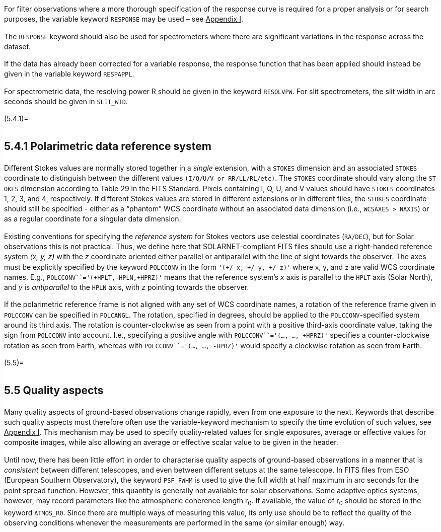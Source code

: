 For filter observations where a more thorough specification of the response curve is required for a proper analysis or for search purposes, the variable keyword `RESPONSE` may be used – see [Appendix I](#appendix-i).

The `RESPONSE` keyword should also be used for spectrometers where there are significant variations in the response across the dataset.

If the data has already been corrected for a variable response, the response function that has been applied should instead be given in the variable keyword `RESPAPPL`.

For spectrometric data, the resolving power R should be given in the keyword `RESOLVPW`. For slit spectrometers, the slit width in arc seconds should be given in `SLIT_WID`.

(5.4.1)=
## 5.4.1 Polarimetric data reference system

Different Stokes values are normally stored together in a _single_ extension, with a `STOKES` dimension and an associated `STOKES` coordinate to distinguish between the different values `(I/Q/U/V or RR/LL/RL/etc)`. The `STOKES` coordinate should vary along the `STOKES` dimension according to Table 29 in the FITS Standard. Pixels containing I, Q, U, and V values should have `STOKES` coordinates 1, 2, 3, and 4, respectively. If different Stokes values are stored in different extensions or in different files, the `STOKES` coordinate should still be specified - either as a “phantom” WCS coordinate without an associated data dimension (i.e., `WCSAXES > NAXIS`) or as a regular coordinate for a singular data dimension.

Existing conventions for specifying the _reference system_ for Stokes vectors use celestial coordinates (`RA/DEC`), but for Solar observations this is not practical. Thus, we define here that SOLARNET-compliant FITS files should use a right-handed reference system _(x, y, z)_ with the _z_ coordinate oriented either parallel or antiparallel with the line of sight towards the observer. The axes must be explicitly specified by the keyword `POLCCONV` in the form `'(+/-x, +/-y, +/-z)'` where `x`, `y`, and `z` are valid WCS coordinate names. E.g., `POLCCONV``='(+HPLT,-HPLN,+HPRZ)'` means that the reference system’s _x_ axis is parallel to the `HPLT` axis (Solar North), and _y_ is _antiparallel_ to the `HPLN` axis, with _z_ pointing towards the observer.

If the polarimetric reference frame is not aligned with any set of WCS coordinate names, a rotation of the reference frame given in `POLCCONV` can be specified in `POLCANGL`. The rotation, specified in degrees, should be applied to the `POLCCONV`-specified system around its third axis. The rotation is counter-clockwise as seen from a point with a positive third-axis coordinate value, taking the sign from `POLCCONV` into account. I.e., specifying a positive angle with `POLCCONV``='(…, …, +HPRZ)'` specifies a counter-clockwise rotation as seen from Earth, whereas with `POLCCONV``='(…, …, -HPRZ)'` would specify a clockwise rotation as seen from Earth.

(5.5)=
## 5.5 Quality aspects

Many quality aspects of ground-based observations change rapidly, even from one exposure to the next. Keywords that describe such quality aspects must therefore often use the variable-keyword mechanism to specify the time evolution of such values, see [Appendix I](#appendix-i). This mechanism may be used to specify quality-related values for single exposures, average or effective values for composite images, while also allowing an average or effective scalar value to be given in the header.

Until now, there has been little effort in order to characterise quality aspects of ground-based observations in a manner that is _consistent_ between different telescopes, and even between different setups at the same telescope. In FITS files from ESO (European Southern Observatory), the keyword `PSF_FWHM` is used to give the full width at half maximum in arc seconds for the point spread function. However, this quantity is generally not available for solar observations. Some adaptive optics systems, however, may record parameters like the atmospheric coherence length r<sub>0</sub>. If available, the value of r<sub>0</sub> should be stored in the keyword `ATMOS_R0`. Since there are multiple ways of measuring this value, its only use should be to reflect the quality of the observing conditions whenever the measurements are performed in the same (or similar enough) way.
